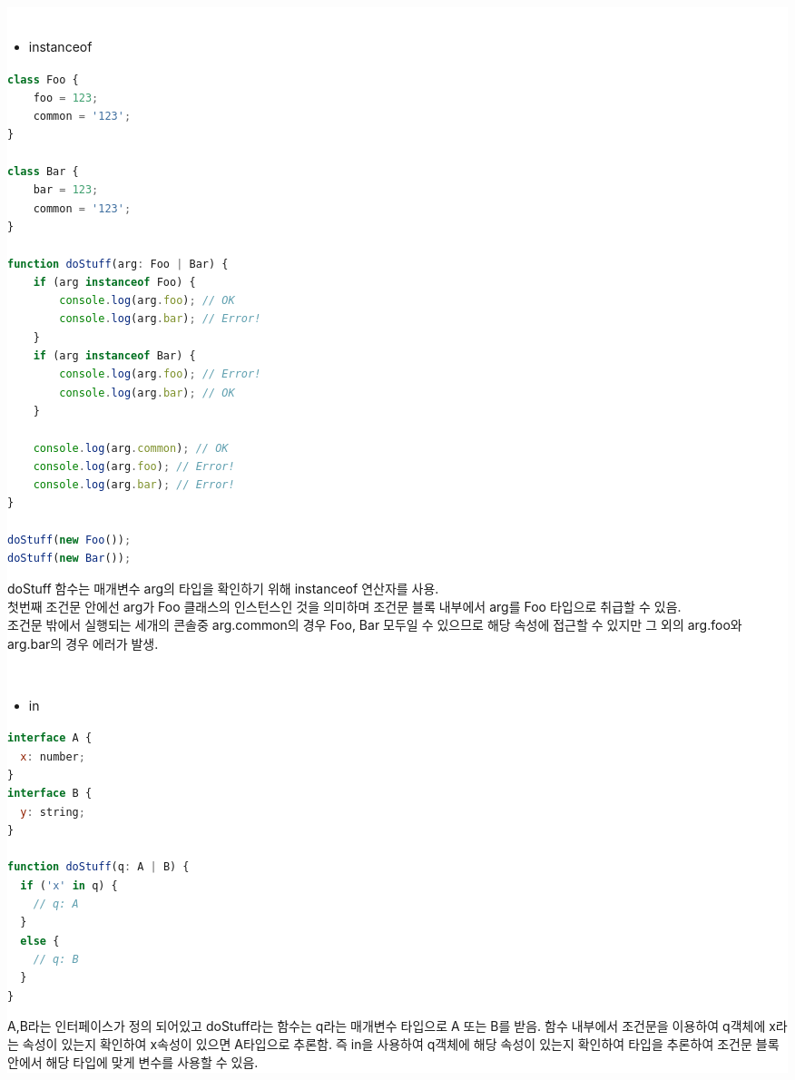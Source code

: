 <br/>

- instanceof
```js
class Foo {
    foo = 123;
    common = '123';
}

class Bar {
    bar = 123;
    common = '123';
}

function doStuff(arg: Foo | Bar) {
    if (arg instanceof Foo) {
        console.log(arg.foo); // OK
        console.log(arg.bar); // Error!
    }
    if (arg instanceof Bar) {
        console.log(arg.foo); // Error!
        console.log(arg.bar); // OK
    }

    console.log(arg.common); // OK
    console.log(arg.foo); // Error!
    console.log(arg.bar); // Error!
}

doStuff(new Foo());
doStuff(new Bar());
```
doStuff 함수는 매개변수 arg의 타입을 확인하기 위해 instanceof 연산자를 사용.<br/>
첫번째 조건문 안에선 arg가 Foo 클래스의 인스턴스인 것을 의미하며 조건문 블록 내부에서 arg를 Foo 타입으로 취급할 수 있음.<br/>
조건문 밖에서 실행되는 세개의 콘솔중 arg.common의 경우 Foo, Bar 모두일 수 있으므로 해당 속성에 접근할 수 있지만 그 외의 arg.foo와 arg.bar의 경우 에러가 발생.

<br/>

- in
```js
interface A {
  x: number;
}
interface B {
  y: string;
}

function doStuff(q: A | B) {
  if ('x' in q) {
    // q: A
  }
  else {
    // q: B
  }
}
```
A,B라는 인터페이스가 정의 되어있고 doStuff라는 함수는 q라는 매개변수 타입으로 A 또는 B를 받음. 함수 내부에서 조건문을 이용하여 q객체에 x라는 속성이 있는지 확인하여 x속성이 있으면 A타입으로 추론함.
즉 in을 사용하여 q객체에 해당 속성이 있는지 확인하여 타입을 추론하여 조건문 블록 안에서 해당 타입에 맞게 변수를 사용할 수 있음.
